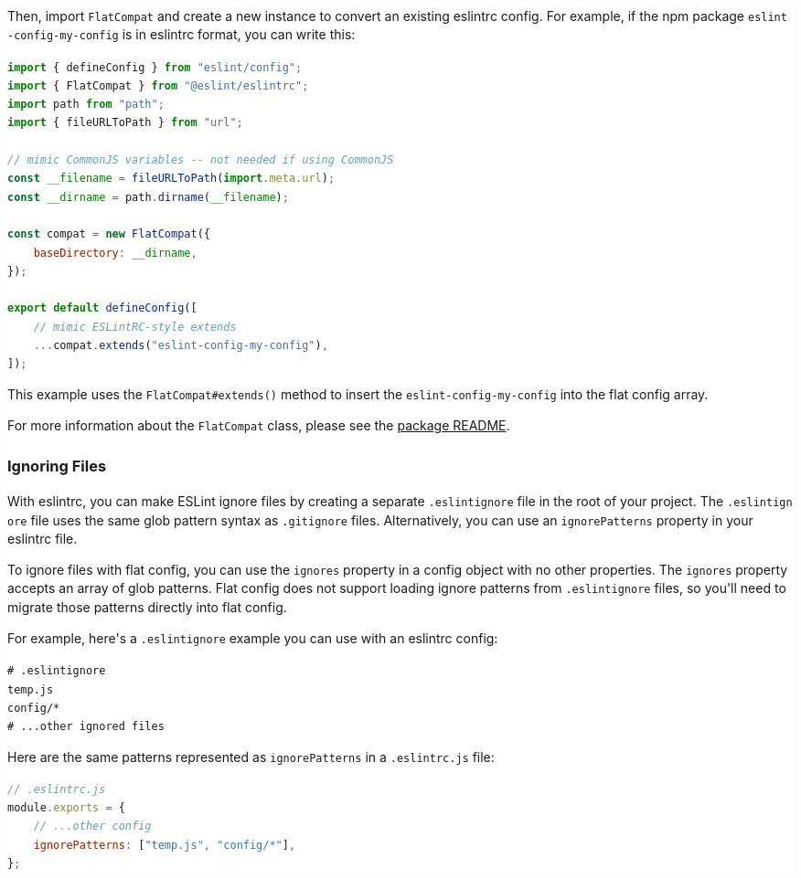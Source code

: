 Then, import `FlatCompat` and create a new instance to convert an existing eslintrc config. For example, if the npm package `eslint-config-my-config` is in eslintrc format, you can write this:

```js
import { defineConfig } from "eslint/config";
import { FlatCompat } from "@eslint/eslintrc";
import path from "path";
import { fileURLToPath } from "url";

// mimic CommonJS variables -- not needed if using CommonJS
const __filename = fileURLToPath(import.meta.url);
const __dirname = path.dirname(__filename);

const compat = new FlatCompat({
	baseDirectory: __dirname,
});

export default defineConfig([
	// mimic ESLintRC-style extends
	...compat.extends("eslint-config-my-config"),
]);
```

This example uses the `FlatCompat#extends()` method to insert the `eslint-config-my-config` into the flat config array.

For more information about the `FlatCompat` class, please see the [package README](https://github.com/eslint/eslintrc#usage).

### Ignoring Files

With eslintrc, you can make ESLint ignore files by creating a separate `.eslintignore` file in the root of your project. The `.eslintignore` file uses the same glob pattern syntax as `.gitignore` files. Alternatively, you can use an `ignorePatterns` property in your eslintrc file.

To ignore files with flat config, you can use the `ignores` property in a config object with no other properties. The `ignores` property accepts an array of glob patterns. Flat config does not support loading ignore patterns from `.eslintignore` files, so you'll need to migrate those patterns directly into flat config.

For example, here's a `.eslintignore` example you can use with an eslintrc config:

```shell
# .eslintignore
temp.js
config/*
# ...other ignored files
```

Here are the same patterns represented as `ignorePatterns` in a `.eslintrc.js` file:

```javascript
// .eslintrc.js
module.exports = {
	// ...other config
	ignorePatterns: ["temp.js", "config/*"],
};
```
